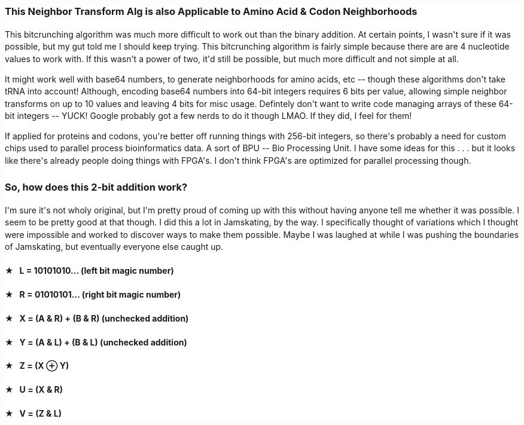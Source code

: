 ### This Neighbor Transform Alg is also Applicable to Amino Acid & Codon Neighborhoods

This bitcrunching algorithm was much more difficult to work out than
the binary addition.  At certain points, I wasn't sure if it was
possible, but my gut told me I should keep trying.  This bitcrunching
algorithm is fairly simple because there are are 4 nucleotide values
to work with.  If this wasn't a power of two, it'd still be possible,
but much more difficult and not simple at all.

It might work well with base64 numbers, to generate neighborhoods for
amino acids, etc -- though these algorithms don't take tRNA into
account!  Although, encoding base64 numbers into 64-bit integers
requires 6 bits per value, allowing simple neighbor transforms on up
to 10 values and leaving 4 bits for misc usage.  Defintely don't want
to write code managing arrays of these 64-bit integers -- YUCK!
Google probably got a few nerds to do it though LMAO.  If they did, I
feel for them!

If applied for proteins and codons, you're better off running things
with 256-bit integers, so there's probably a need for custom chips
used to parallel process bioinformatics data.  A sort of BPU -- Bio
Processing Unit.  I have some ideas for this . . . but it looks like
there's already people doing things with FPGA's.  I don't think FPGA's
are optimized for parallel processing though.

### So, how does this 2-bit addition work?

I'm sure it's not wholy original, but I'm pretty proud of coming up
with this without having anyone tell me whether it was possible.  I
seem to be pretty good at that though.  I did this a lot in
Jamskating, by the way.  I specifically thought of variations which I
thought were impossible and worked to discover ways to make them
possible.  Maybe I was laughed at while I was pushing the boundaries
of Jamskating, but eventually everyone else caught up.

#### &#x2605; &nbsp; L = 10101010... (left bit magic number)

#### &#x2605; &nbsp; R = 01010101... (right bit magic number)

#### &#x2605; &nbsp; X = (A & R) + (B & R) (unchecked addition)

#### &#x2605; &nbsp; Y = (A & L) + (B & L) (unchecked addition)

#### &#x2605; &nbsp; Z = (X &#x2295; Y)

#### &#x2605; &nbsp; U = (X & R)

#### &#x2605; &nbsp; V = (Z & L)
